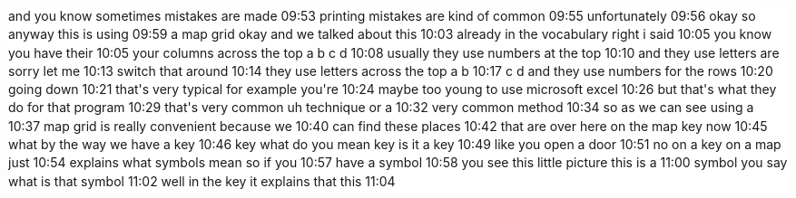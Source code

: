 and you know sometimes mistakes are made
09:53
printing mistakes are kind of common
09:55
unfortunately
09:56
okay so anyway this is using
09:59
a map grid okay and we talked about this
10:03
already in the vocabulary right i said
10:05
you know you have their
10:05
your columns across the top a b c d
10:08
usually they use numbers at the top
10:10
and they use letters are sorry let me
10:13
switch that around
10:14
they use letters across the top a b
10:17
c d and they use numbers for the rows
10:20
going down
10:21
that's very typical for example you're
10:24
maybe too young to use microsoft excel
10:26
but that's what they do for that program
10:29
that's very common uh technique or a
10:32
very common method
10:34
so as we can see using a
10:37
map grid is really convenient because we
10:40
can find these places
10:42
that are over here on the map key now
10:45
what by the way we have a key
10:46
key what do you mean key is it a key
10:49
like you open a door
10:51
no on a key on a map just
10:54
explains what symbols mean so if you
10:57
have a symbol
10:58
you see this little picture this is a
11:00
symbol you say what is that symbol
11:02
well in the key it explains that this
11:04